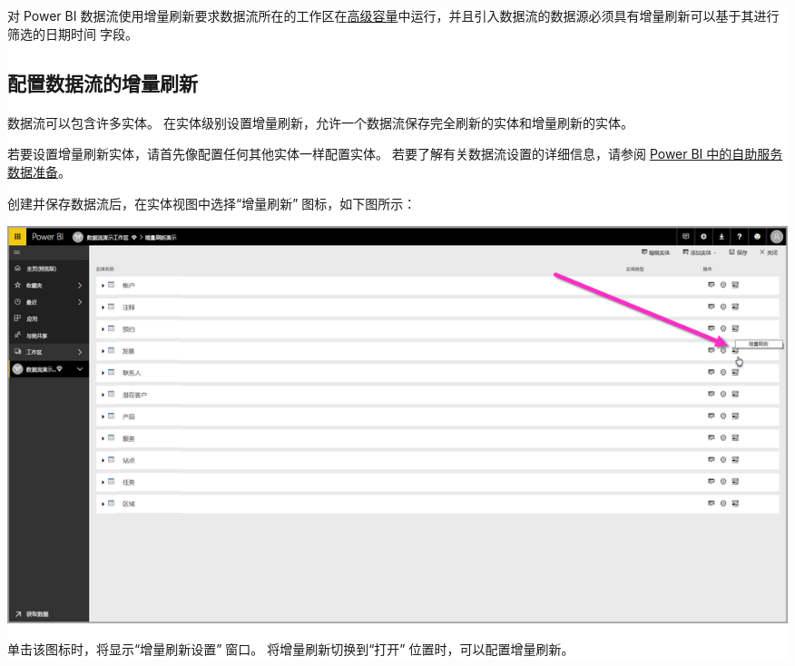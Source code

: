 对 Power BI 数据流使用增量刷新要求数据流所在的工作区在[高级容量](../admin/service-premium-what-is.md)中运行，并且引入数据流的数据源必须具有增量刷新可以基于其进行筛选的日期时间  字段。 

## <a name="configuring-incremental-refresh-for-dataflows"></a>配置数据流的增量刷新

数据流可以包含许多实体。 在实体级别设置增量刷新，允许一个数据流保存完全刷新的实体和增量刷新的实体。

若要设置增量刷新实体，请首先像配置任何其他实体一样配置实体。 若要了解有关数据流设置的详细信息，请参阅 [Power BI 中的自助服务数据准备](service-dataflows-overview.md)。

创建并保存数据流后，在实体视图中选择“增量刷新”  图标，如下图所示：

![数据流的增量刷新图标](media/service-dataflows-incremental-refresh/dataflows-incremental-refresh_01.png)

单击该图标时，将显示“增量刷新设置”  窗口。 将增量刷新切换到“打开”  位置时，可以配置增量刷新。

